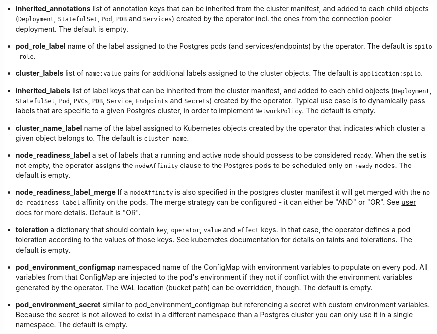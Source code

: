 * **inherited_annotations**
  list of annotation keys that can be inherited from the cluster manifest, and
  added to each child objects  (`Deployment`, `StatefulSet`, `Pod`, `PDB` and
  `Services`) created by the operator incl. the ones from the connection
  pooler deployment. The default is empty.

* **pod_role_label**
  name of the label assigned to the Postgres pods (and services/endpoints) by
  the operator. The default is `spilo-role`.

* **cluster_labels**
  list of `name:value` pairs for additional labels assigned to the cluster
  objects. The default is `application:spilo`.

* **inherited_labels**
  list of label keys that can be inherited from the cluster manifest, and
  added to each child objects (`Deployment`, `StatefulSet`, `Pod`, `PVCs`,
  `PDB`, `Service`, `Endpoints` and `Secrets`) created by the operator.
  Typical use case is to dynamically pass labels that are specific to a
  given Postgres cluster, in order to implement `NetworkPolicy`. The default
  is empty.

* **cluster_name_label**
  name of the label assigned to Kubernetes objects created by the operator
  that indicates which cluster a given object belongs to. The default is
  `cluster-name`.

* **node_readiness_label**
  a set of labels that a running and active node should possess to be
  considered `ready`. When the set is not empty, the operator assigns the
  `nodeAffinity` clause to the Postgres pods to be scheduled only on `ready`
  nodes. The default is empty.

* **node_readiness_label_merge**
  If a `nodeAffinity` is also specified in the postgres cluster manifest
  it will get merged with the `node_readiness_label` affinity on the pods.
  The merge strategy can be configured - it can either be "AND" or "OR".
  See [user docs](../user.md#use-taints-tolerations-and-node-affinity-for-dedicated-postgresql-nodes)
  for more details. Default is "OR".

* **toleration**
  a dictionary that should contain `key`, `operator`, `value` and
  `effect` keys. In that case, the operator defines a pod toleration
  according to the values of those keys. See [kubernetes documentation](https://kubernetes.io/docs/concepts/configuration/taint-and-toleration/)
  for details on taints and tolerations. The default is empty.

* **pod_environment_configmap**
  namespaced name of the ConfigMap with environment variables to populate on
  every pod. All variables from that ConfigMap are injected to the pod's
  environment if they not if conflict with the environment variables generated
  by the operator. The WAL location (bucket path) can be overridden, though.
  The default is empty.
  
* **pod_environment_secret**
  similar to pod_environment_configmap but referencing a secret with custom
  environment variables. Because the secret is not allowed to exist in a
  different namespace than a Postgres cluster you can only use it in a single
  namespace. The default is empty.
